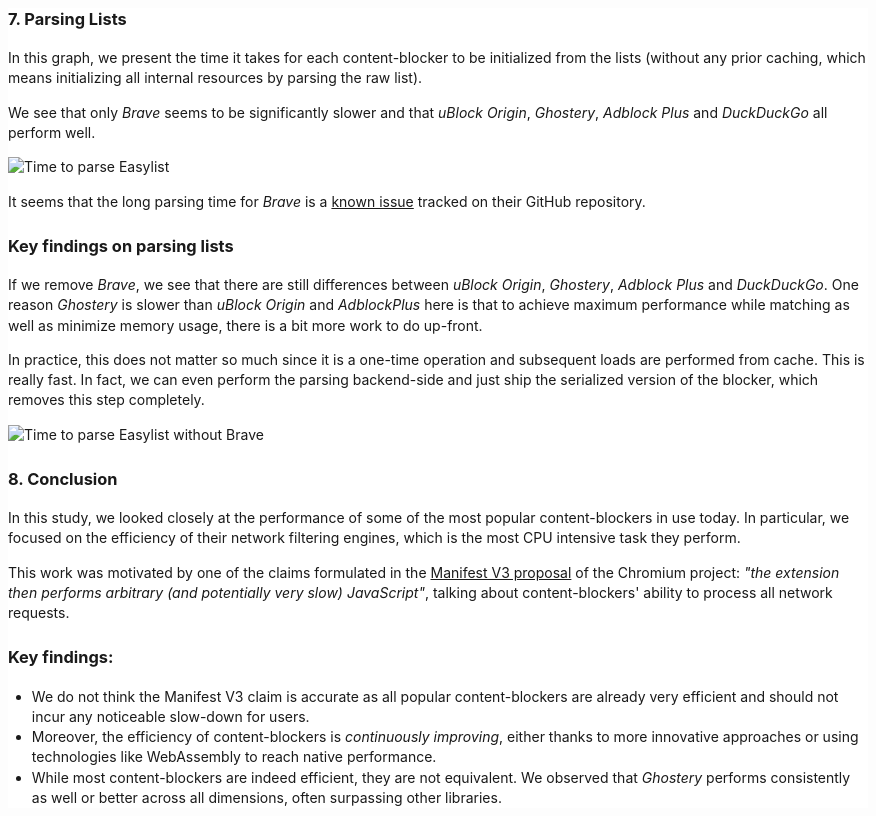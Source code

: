 ### 7. Parsing Lists

In this graph, we present the time it takes for each content-blocker to
be initialized from the lists (without any prior caching, which means
initializing all internal resources by parsing the raw list).

We see that only *Brave* seems to be significantly slower and that *uBlock Origin*,
*Ghostery*, *Adblock Plus* and *DuckDuckGo* all perform well.

<img class="img-responsive" src="../static/img/blog/adblockers_performance/time-to-parse-easylist-all.svg" alt="Time to parse Easylist" />

It seems that the long parsing time for *Brave* is a [known
issue](https://github.com/brave/ad-block/issues/158) tracked on their
GitHub repository.

### Key findings on parsing lists

If we remove *Brave*, we see that there are still differences between
*uBlock Origin*, *Ghostery*, *Adblock Plus* and *DuckDuckGo*. One reason
*Ghostery* is slower than *uBlock Origin* and *AdblockPlus* here is that to
achieve maximum performance while matching as well as minimize memory
usage, there is a bit more work to do up-front.

In practice, this does
not matter so much since it is a one-time operation and subsequent
loads are performed from cache. This is really fast. In fact, we
can even perform the parsing backend-side and just ship the serialized
version of the blocker, which removes this step completely.

<img class="img-responsive" src="../static/img/blog/adblockers_performance/time-to-parse-easylist-without-brave.svg" alt="Time to parse Easylist without Brave" />

### 8. Conclusion

In this study, we looked closely at the performance of some of the most
popular content-blockers in use today. In particular, we focused on the
efficiency of their network filtering engines, which is the most CPU
intensive task they perform.

This work was motivated by one of the claims formulated in the [Manifest V3
proposal](https://bugs.chromium.org/p/chromium/issues/detail?id=896897)
of the Chromium project: *"the extension then performs arbitrary (and
potentially very slow) JavaScript"*, talking about content-blockers'
ability to process all network requests.

### Key findings:

* We do not think the Manifest V3 claim is accurate as all popular content-blockers are already
  very efficient and should not incur any noticeable slow-down for users.
* Moreover, the efficiency of content-blockers is *continuously improving*,
  either thanks to more innovative approaches or using technologies like
  WebAssembly to reach native performance.
* While most content-blockers are indeed efficient, they are not
  equivalent. We observed that *Ghostery* performs consistently as well
  or better across all dimensions, often surpassing other libraries.
